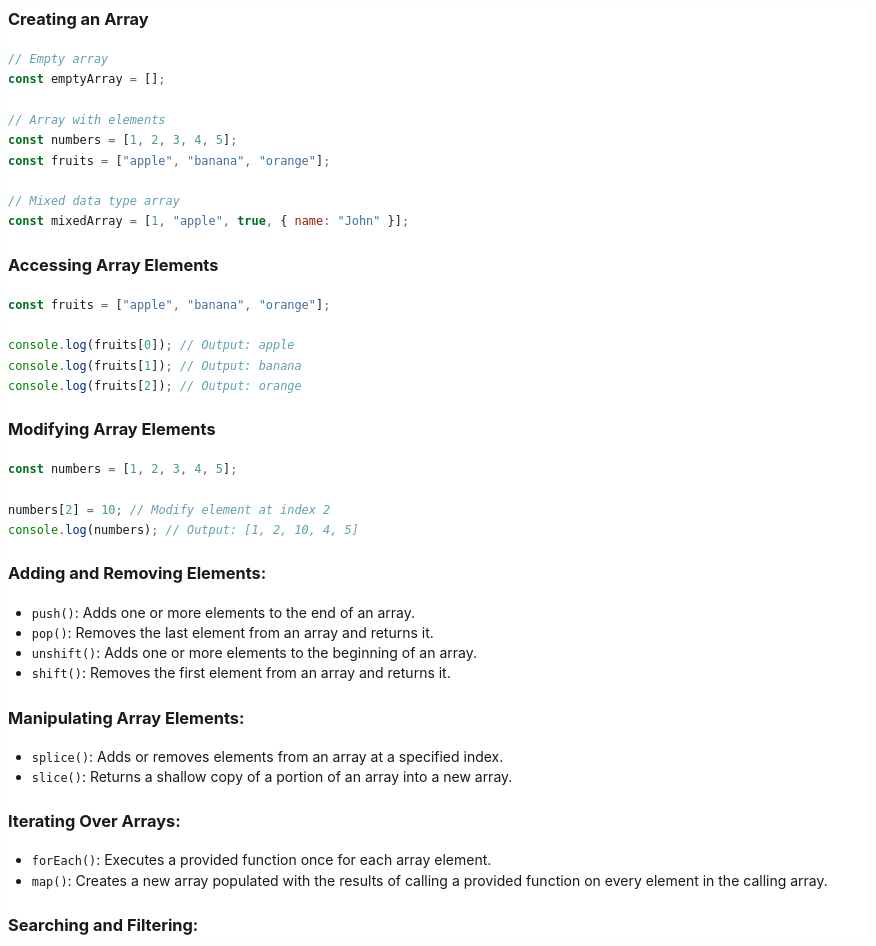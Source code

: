 ### Creating an Array

```js
// Empty array
const emptyArray = [];

// Array with elements
const numbers = [1, 2, 3, 4, 5];
const fruits = ["apple", "banana", "orange"];

// Mixed data type array
const mixedArray = [1, "apple", true, { name: "John" }];
```

### Accessing Array Elements

```js
const fruits = ["apple", "banana", "orange"];

console.log(fruits[0]); // Output: apple
console.log(fruits[1]); // Output: banana
console.log(fruits[2]); // Output: orange
```

### Modifying Array Elements

```js
const numbers = [1, 2, 3, 4, 5];

numbers[2] = 10; // Modify element at index 2
console.log(numbers); // Output: [1, 2, 10, 4, 5]
```

### Adding and Removing Elements:

- `push()`: Adds one or more elements to the end of an array.
- `pop()`: Removes the last element from an array and returns it.
- `unshift()`: Adds one or more elements to the beginning of an array.
- `shift()`: Removes the first element from an array and returns it.

### Manipulating Array Elements:

- `splice()`: Adds or removes elements from an array at a specified index.
- `slice()`: Returns a shallow copy of a portion of an array into a new array.

### Iterating Over Arrays:

- `forEach()`: Executes a provided function once for each array element.
- `map()`: Creates a new array populated with the results of calling a provided function on every element in the calling array.

### Searching and Filtering:
